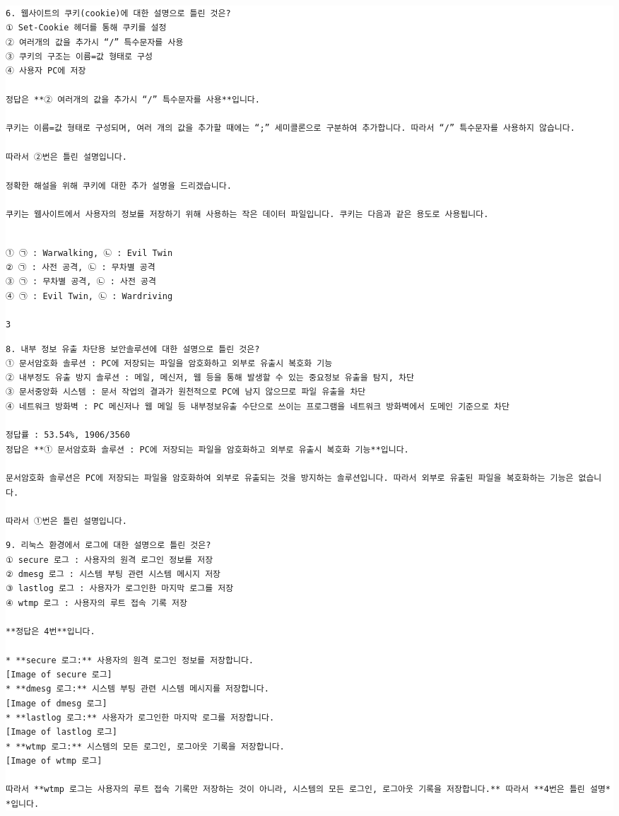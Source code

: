 ```
6. 웹사이트의 쿠키(cookie)에 대한 설명으로 틀린 것은?
① Set-Cookie 헤더를 통해 쿠키를 설정
② 여러개의 값을 추가시 “/” 특수문자를 사용
③ 쿠키의 구조는 이름=값 형태로 구성
④ 사용자 PC에 저장

정답은 **② 여러개의 값을 추가시 “/” 특수문자를 사용**입니다.

쿠키는 이름=값 형태로 구성되며, 여러 개의 값을 추가할 때에는 “;” 세미콜론으로 구분하여 추가합니다. 따라서 “/” 특수문자를 사용하지 않습니다.

따라서 ②번은 틀린 설명입니다.

정확한 해설을 위해 쿠키에 대한 추가 설명을 드리겠습니다.

쿠키는 웹사이트에서 사용자의 정보를 저장하기 위해 사용하는 작은 데이터 파일입니다. 쿠키는 다음과 같은 용도로 사용됩니다.
```
```

① ㉠ : Warwalking, ㉡ : Evil Twin
② ㉠ : 사전 공격, ㉡ : 무차별 공격
③ ㉠ : 무차별 공격, ㉡ : 사전 공격
④ ㉠ : Evil Twin, ㉡ : Wardriving

3
```
```
8. 내부 정보 유출 차단용 보안솔루션에 대한 설명으로 틀린 것은?
① 문서암호화 솔루션 : PC에 저장되는 파일을 암호화하고 외부로 유출시 복호화 기능
② 내부정도 유출 방지 솔루션 : 메일, 메신저, 웹 등을 통해 발생할 수 있는 중요정보 유출을 탐지, 차단
③ 문서중앙화 시스템 : 문서 작업의 결과가 원천적으로 PC에 남지 않으므로 파일 유출을 차단
④ 네트워크 방화벽 : PC 메신저나 웹 메일 등 내부정보유출 수단으로 쓰이는 프로그램을 네트워크 방화벽에서 도메인 기준으로 차단

정답률 : 53.54%, 1906/3560
정답은 **① 문서암호화 솔루션 : PC에 저장되는 파일을 암호화하고 외부로 유출시 복호화 기능**입니다.

문서암호화 솔루션은 PC에 저장되는 파일을 암호화하여 외부로 유출되는 것을 방지하는 솔루션입니다. 따라서 외부로 유출된 파일을 복호화하는 기능은 없습니다.

따라서 ①번은 틀린 설명입니다.
```

```
9. 리눅스 환경에서 로그에 대한 설명으로 틀린 것은?
① secure 로그 : 사용자의 원격 로그인 정보를 저장
② dmesg 로그 : 시스템 부팅 관련 시스템 메시지 저장
③ lastlog 로그 : 사용자가 로그인한 마지막 로그를 저장
④ wtmp 로그 : 사용자의 루트 접속 기록 저장

**정답은 4번**입니다.

* **secure 로그:** 사용자의 원격 로그인 정보를 저장합니다.
[Image of secure 로그]
* **dmesg 로그:** 시스템 부팅 관련 시스템 메시지를 저장합니다.
[Image of dmesg 로그]
* **lastlog 로그:** 사용자가 로그인한 마지막 로그를 저장합니다.
[Image of lastlog 로그]
* **wtmp 로그:** 시스템의 모든 로그인, 로그아웃 기록을 저장합니다.
[Image of wtmp 로그]

따라서 **wtmp 로그는 사용자의 루트 접속 기록만 저장하는 것이 아니라, 시스템의 모든 로그인, 로그아웃 기록을 저장합니다.** 따라서 **4번은 틀린 설명**입니다.
```
